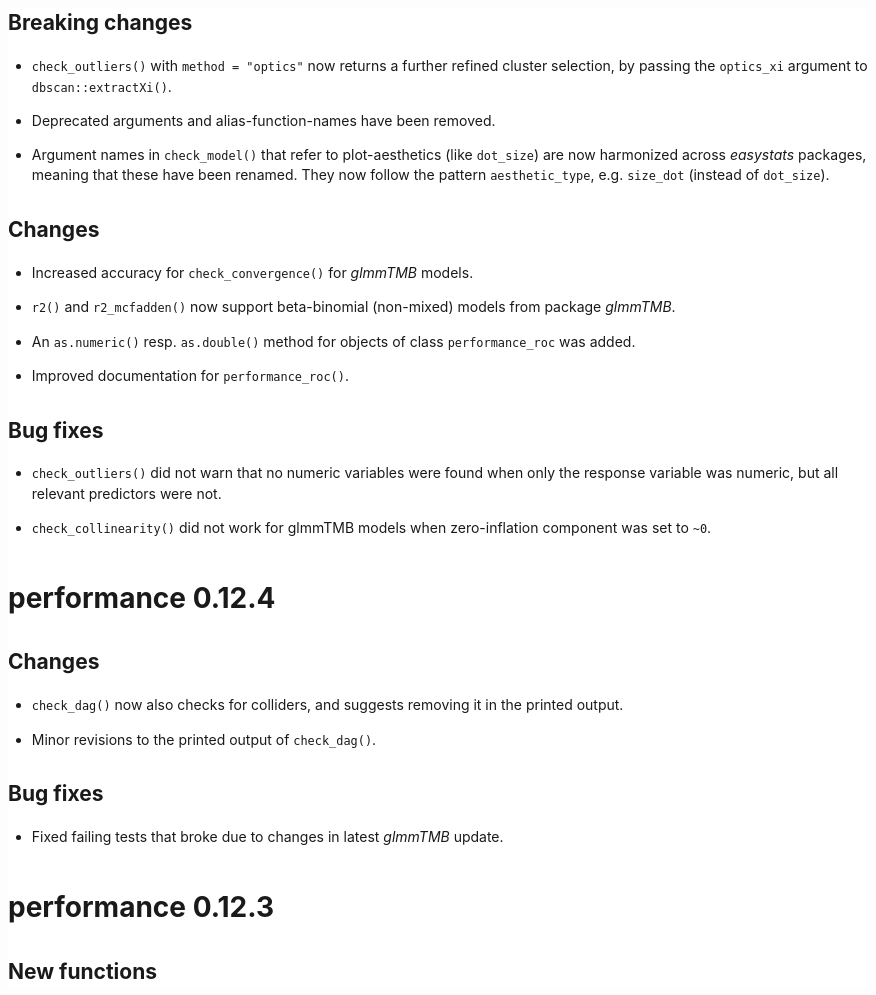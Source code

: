 ## Breaking changes

* `check_outliers()` with `method = "optics"` now returns a further refined
  cluster selection, by passing the `optics_xi` argument to
  `dbscan::extractXi()`.

* Deprecated arguments and alias-function-names have been removed.

* Argument names in `check_model()` that refer to plot-aesthetics (like
  `dot_size`) are now harmonized across *easystats* packages, meaning that
  these have been renamed. They now follow the pattern `aesthetic_type`, e.g.
  `size_dot` (instead of `dot_size`).

## Changes

* Increased accuracy for `check_convergence()` for *glmmTMB* models.

* `r2()` and `r2_mcfadden()` now support beta-binomial (non-mixed) models from
  package *glmmTMB*.

* An `as.numeric()` resp. `as.double()` method for objects of class
  `performance_roc` was added.

* Improved documentation for `performance_roc()`.

## Bug fixes

* `check_outliers()` did not warn that no numeric variables were found when only
  the response variable was numeric, but all relevant predictors were not.

* `check_collinearity()` did not work for glmmTMB models when zero-inflation
  component was set to `~0`.

# performance 0.12.4

## Changes

* `check_dag()` now also checks for colliders, and suggests removing it in the
  printed output.

* Minor revisions to the printed output of `check_dag()`.

## Bug fixes

* Fixed failing tests that broke due to changes in latest *glmmTMB* update.

# performance 0.12.3

## New functions
